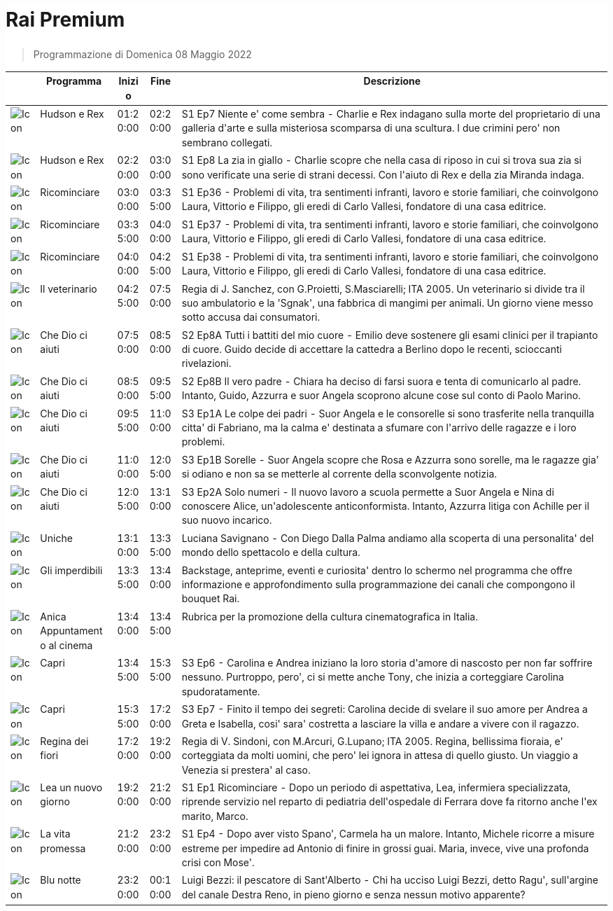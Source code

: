 # Rai Premium
> Programmazione di Domenica 08 Maggio 2022

||Programma|Inizio|Fine|Descrizione|
|---|---|---|---|---|
|![Icon](https://guidatv.sky.it/uuid/dtt_cover_l58VsCKBwnW.png)|Hudson e Rex|01:20:00|02:20:00|S1 Ep7 Niente e&#039; come sembra - Charlie e Rex indagano sulla morte del proprietario di una galleria d&#039;arte e sulla misteriosa scomparsa di una scultura. I due crimini pero&#039; non sembrano collegati.
|![Icon](https://guidatv.sky.it/uuid/dtt_cover_l58VsCKBwnW.png)|Hudson e Rex|02:20:00|03:00:00|S1 Ep8 La zia in giallo - Charlie scopre che nella casa di riposo in cui si trova sua zia si sono verificate una serie di strani decessi. Con l&#039;aiuto di Rex e della zia Miranda indaga.
|![Icon](https://guidatv.sky.it/uuid/dtt_cover_l58VsCKBwnW.png)|Ricominciare|03:00:00|03:35:00|S1 Ep36 - Problemi di vita, tra sentimenti infranti, lavoro e storie familiari, che coinvolgono Laura, Vittorio e Filippo, gli eredi di Carlo Vallesi, fondatore di una casa editrice.
|![Icon](https://guidatv.sky.it/uuid/dtt_cover_l58VsCKBwnW.png)|Ricominciare|03:35:00|04:00:00|S1 Ep37 - Problemi di vita, tra sentimenti infranti, lavoro e storie familiari, che coinvolgono Laura, Vittorio e Filippo, gli eredi di Carlo Vallesi, fondatore di una casa editrice.
|![Icon](https://guidatv.sky.it/uuid/dtt_cover_l58VsCKBwnW.png)|Ricominciare|04:00:00|04:25:00|S1 Ep38 - Problemi di vita, tra sentimenti infranti, lavoro e storie familiari, che coinvolgono Laura, Vittorio e Filippo, gli eredi di Carlo Vallesi, fondatore di una casa editrice.
|![Icon](https://guidatv.sky.it/uuid/dtt_cover_l58VsCKBwnW.png)|Il veterinario|04:25:00|07:50:00|Regia di J. Sanchez, con G.Proietti, S.Masciarelli; ITA 2005. Un veterinario si divide tra il suo ambulatorio e la &#039;Sgnak&#039;, una fabbrica di mangimi per animali. Un giorno viene messo sotto accusa dai consumatori.
|![Icon](https://guidatv.sky.it/uuid/dtt_cover_l58VsCKBwnW.png)|Che Dio ci aiuti|07:50:00|08:50:00|S2 Ep8A Tutti i battiti del mio cuore - Emilio deve sostenere gli esami clinici per il trapianto di cuore. Guido decide di accettare la cattedra a Berlino dopo le recenti, scioccanti rivelazioni.
|![Icon](https://guidatv.sky.it/uuid/dtt_cover_l58VsCKBwnW.png)|Che Dio ci aiuti|08:50:00|09:55:00|S2 Ep8B Il vero padre - Chiara ha deciso di farsi suora e tenta di comunicarlo al padre. Intanto, Guido, Azzurra e suor Angela scoprono alcune cose sul conto di Paolo Marino.
|![Icon](https://guidatv.sky.it/uuid/dtt_cover_l58VsCKBwnW.png)|Che Dio ci aiuti|09:55:00|11:00:00|S3 Ep1A Le colpe dei padri - Suor Angela e le consorelle si sono trasferite nella tranquilla citta&#039; di Fabriano, ma la calma e&#039; destinata a sfumare con l&#039;arrivo delle ragazze e i loro problemi.
|![Icon](https://guidatv.sky.it/uuid/dtt_cover_l58VsCKBwnW.png)|Che Dio ci aiuti|11:00:00|12:05:00|S3 Ep1B Sorelle - Suor Angela scopre che Rosa e Azzurra sono sorelle, ma le ragazze gia&#039; si odiano e non sa se metterle al corrente della sconvolgente notizia.
|![Icon](https://guidatv.sky.it/uuid/dtt_cover_l58VsCKBwnW.png)|Che Dio ci aiuti|12:05:00|13:10:00|S3 Ep2A Solo numeri - Il nuovo lavoro a scuola permette a Suor Angela e Nina di conoscere Alice, un&#039;adolescente anticonformista. Intanto, Azzurra litiga con Achille per il suo nuovo incarico.
|![Icon](https://guidatv.sky.it/uuid/dtt_cover_l58VsCKBwnW.png)|Uniche|13:10:00|13:35:00|Luciana Savignano - Con Diego Dalla Palma andiamo alla scoperta di una personalita&#039; del mondo dello spettacolo e della cultura.
|![Icon](https://guidatv.sky.it/uuid/dtt_cover_l58VsCKBwnW.png)|Gli imperdibili|13:35:00|13:40:00|Backstage, anteprime, eventi e curiosita&#039; dentro lo schermo nel programma che offre informazione e approfondimento sulla programmazione dei canali che compongono il bouquet Rai.
|![Icon](https://guidatv.sky.it/uuid/dtt_cover_l58VsCKBwnW.png)|Anica Appuntamento al cinema|13:40:00|13:45:00|Rubrica per la promozione della cultura cinematografica in Italia.
|![Icon](https://guidatv.sky.it/uuid/dtt_cover_l58VsCKBwnW.png)|Capri|13:45:00|15:35:00|S3 Ep6 - Carolina e Andrea iniziano la loro storia d&#039;amore di nascosto per non far soffrire nessuno. Purtroppo, pero&#039;, ci si mette anche Tony, che inizia a corteggiare Carolina spudoratamente.
|![Icon](https://guidatv.sky.it/uuid/dtt_cover_l58VsCKBwnW.png)|Capri|15:35:00|17:20:00|S3 Ep7 - Finito il tempo dei segreti: Carolina decide di svelare il suo amore per Andrea a Greta e Isabella, cosi&#039; sara&#039; costretta a lasciare la villa e andare a vivere con il ragazzo.
|![Icon](https://guidatv.sky.it/uuid/dtt_cover_l58VsCKBwnW.png)|Regina dei fiori|17:20:00|19:20:00|Regia di V. Sindoni, con M.Arcuri, G.Lupano; ITA 2005. Regina, bellissima fioraia, e&#039; corteggiata da molti uomini, che pero&#039; lei ignora in attesa di quello giusto. Un viaggio a Venezia si prestera&#039; al caso.
|![Icon](https://guidatv.sky.it/uuid/dtt_cover_l58VsCKBwnW.png)|Lea un nuovo giorno|19:20:00|21:20:00|S1 Ep1 Ricominciare - Dopo un periodo di aspettativa, Lea, infermiera specializzata, riprende servizio nel reparto di pediatria dell&#039;ospedale di Ferrara dove fa ritorno anche l&#039;ex marito, Marco.
|![Icon](https://guidatv.sky.it/uuid/dtt_cover_l58VsCKBwnW.png)|La vita promessa|21:20:00|23:20:00|S1 Ep4 - Dopo aver visto Spano&#039;, Carmela ha un malore. Intanto, Michele ricorre a misure estreme per impedire ad Antonio di finire in grossi guai. Maria, invece, vive una profonda crisi con Mose&#039;.
|![Icon](https://guidatv.sky.it/uuid/dtt_cover_l58VsCKBwnW.png)|Blu notte|23:20:00|00:10:00|Luigi Bezzi: il pescatore di Sant&#039;Alberto - Chi ha ucciso Luigi Bezzi, detto Ragu&#039;, sull&#039;argine del canale Destra Reno, in pieno giorno e senza nessun motivo apparente?